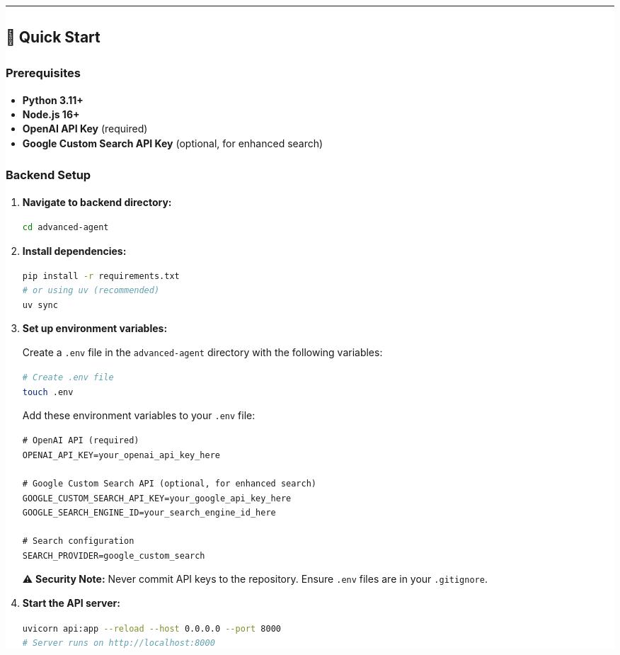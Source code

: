 
---

## 🚀 Quick Start

### Prerequisites

- **Python 3.11+**
- **Node.js 16+**
- **OpenAI API Key** (required)
- **Google Custom Search API Key** (optional, for enhanced search)

### Backend Setup

1. **Navigate to backend directory:**

   ```bash
   cd advanced-agent
   ```

2. **Install dependencies:**

   ```bash
   pip install -r requirements.txt
   # or using uv (recommended)
   uv sync
   ```

3. **Set up environment variables:**

   Create a `.env` file in the `advanced-agent` directory with the following variables:

   ```bash
   # Create .env file
   touch .env
   ```

   Add these environment variables to your `.env` file:

   ```env
   # OpenAI API (required)
   OPENAI_API_KEY=your_openai_api_key_here

   # Google Custom Search API (optional, for enhanced search)
   GOOGLE_CUSTOM_SEARCH_API_KEY=your_google_api_key_here
   GOOGLE_SEARCH_ENGINE_ID=your_search_engine_id_here

   # Search configuration
   SEARCH_PROVIDER=google_custom_search
   ```

   ⚠️ **Security Note:** Never commit API keys to the repository. Ensure `.env` files are in your `.gitignore`.

4. **Start the API server:**
   ```bash
   uvicorn api:app --reload --host 0.0.0.0 --port 8000
   # Server runs on http://localhost:8000
   ```
